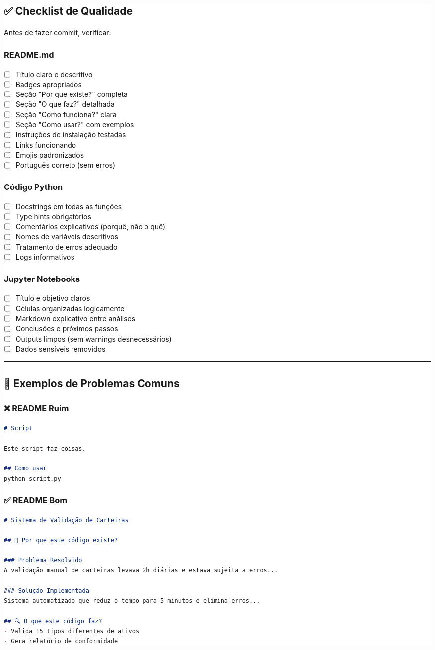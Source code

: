 
## ✅ Checklist de Qualidade

Antes de fazer commit, verificar:

### README.md
- [ ] Título claro e descritivo
- [ ] Badges apropriados
- [ ] Seção "Por que existe?" completa
- [ ] Seção "O que faz?" detalhada
- [ ] Seção "Como funciona?" clara
- [ ] Seção "Como usar?" com exemplos
- [ ] Instruções de instalação testadas
- [ ] Links funcionando
- [ ] Emojis padronizados
- [ ] Português correto (sem erros)

### Código Python
- [ ] Docstrings em todas as funções
- [ ] Type hints obrigatórios
- [ ] Comentários explicativos (porquê, não o quê)
- [ ] Nomes de variáveis descritivos
- [ ] Tratamento de erros adequado
- [ ] Logs informativos

### Jupyter Notebooks
- [ ] Título e objetivo claros
- [ ] Células organizadas logicamente
- [ ] Markdown explicativo entre análises
- [ ] Conclusões e próximos passos
- [ ] Outputs limpos (sem warnings desnecessários)
- [ ] Dados sensíveis removidos

---

## 🚨 Exemplos de Problemas Comuns

### ❌ README Ruim
```markdown
# Script

Este script faz coisas.

## Como usar
python script.py
```

### ✅ README Bom
```markdown
# Sistema de Validação de Carteiras

## 🎯 Por que este código existe?

### Problema Resolvido
A validação manual de carteiras levava 2h diárias e estava sujeita a erros...

### Solução Implementada
Sistema automatizado que reduz o tempo para 5 minutos e elimina erros...

## 🔍 O que este código faz?
- Valida 15 tipos diferentes de ativos
- Gera relatório de conformidade
```